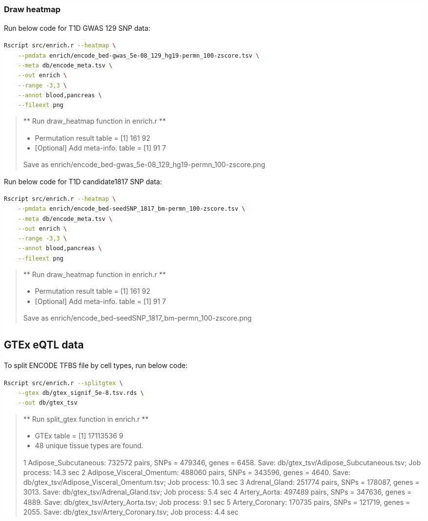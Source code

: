

### Draw heatmap

Run below code for T1D GWAS 129 SNP data:

```bash
Rscript src/enrich.r --heatmap \
    --pmdata enrich/encode_bed-gwas_5e-08_129_hg19-permn_100-zscore.tsv \
    --meta db/encode_meta.tsv \
    --out enrich \
    --range -3,3 \
    --annot blood,pancreas \
    --fileext png
```

> ** Run draw_heatmap function in enrich.r **
>
> * Permutation result table = [1] 161  92
> * [Optional] Add meta-info. table = [1] 91  7
>
> Save as enrich/encode_bed-gwas_5e-08_129_hg19-permn_100-zscore.png

Run below code for T1D candidate1817 SNP data:

```bash
Rscript src/enrich.r --heatmap \
    --pmdata enrich/encode_bed-seedSNP_1817_bm-permn_100-zscore.tsv \
    --meta db/encode_meta.tsv \
    --out enrich \
    --range -3,3 \
    --annot blood,pancreas \
    --fileext png
```

> ** Run draw_heatmap function in enrich.r **
>
> * Permutation result table = [1] 161  92
> * [Optional] Add meta-info. table = [1] 91  7
>
> Save as enrich/encode_bed-seedSNP_1817_bm-permn_100-zscore.png



## GTEx eQTL data

To split ENCODE TFBS file by cell types, run below code:

```bash
Rscript src/enrich.r --splitgtex \
    --gtex db/gtex_signif_5e-8.tsv.rds \
    --out db/gtex_tsv
```

> ** Run split_gtex function in enrich.r **
>
> * GTEx table = [1] 17113536        9
> * 48 unique tissue types are found.
>
> 1 Adipose_Subcutaneous: 732572 pairs, SNPs = 479346, genes = 6458. Save: db/gtex_tsv/Adipose_Subcutaneous.tsv; Job process: 14.3 sec
> 2 Adipose_Visceral_Omentum:     488060 pairs, SNPs = 343596, genes = 4640. Save: db/gtex_tsv/Adipose_Visceral_Omentum.tsv; Job process: 10.3 sec
> 3 Adrenal_Gland:        251774 pairs, SNPs = 178087, genes = 3013. Save: db/gtex_tsv/Adrenal_Gland.tsv; Job process: 5.4 sec
> 4 Artery_Aorta: 497489 pairs, SNPs = 347636, genes = 4889. Save: db/gtex_tsv/Artery_Aorta.tsv; Job process: 9.1 sec
> 5 Artery_Coronary:      170735 pairs, SNPs = 121719, genes = 2055. Save: db/gtex_tsv/Artery_Coronary.tsv; Job process: 4.4 sec
